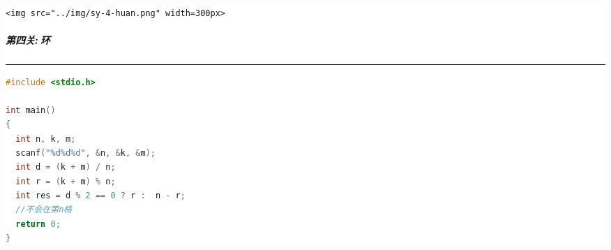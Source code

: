     <img src="../img/sy-4-huan.png" width=300px>
</div>



##### 第四关: 环

---

```C
#include <stdio.h>

int main() 
{
  int n, k, m;
  scanf("%d%d%d", &n, &k, &m);
  int d = (k + m) / n;
  int r = (k + m) % n;
  int res = d % 2 == 0 ? r :  n - r;
  //不会在第n格
  return 0;
}
```
